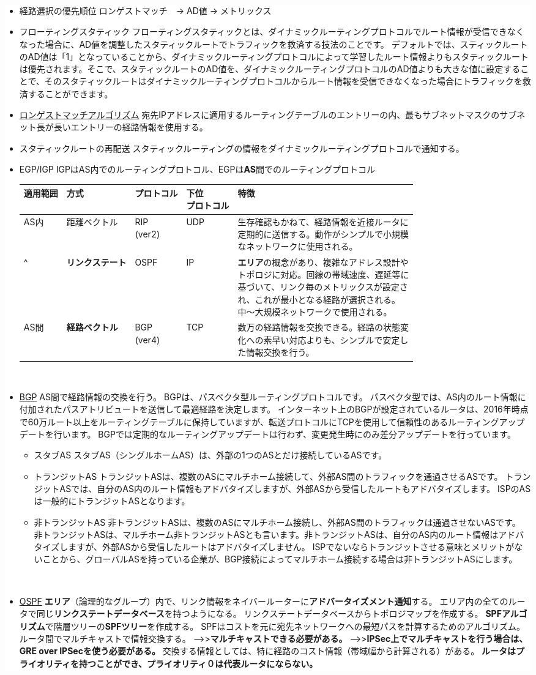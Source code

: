 - 経路選択の優先順位
    ロンゲストマッチ　→ AD値 → メトリックス

- フローティングスタティック
    フローティングスタティックとは、ダイナミックルーティングプロトコルでルート情報が受信できなくなった場合に、AD値を調整したスタティックルートでトラフィックを救済する技法のことです。
    デフォルトでは、スティックルートのAD値は「1」となっていることから、ダイナミックルーティングプロトコルによって学習したルート情報よりもスタティックルートは優先されます。そこで、スタティックルートのAD値を、ダイナミックルーティングプロトコルのAD値よりも大きな値に設定することで、そのスタティックルートはダイナミックルーティングプロトコルからルート情報を受信できなくなった場合にトラフィックを救済することができます。


- [ロンゲストマッチアルゴリズム](https://milestone-of-se.nesuke.com/nw-basic/routing/longest-match/)
    宛先IPアドレスに適用するルーティングテーブルのエントリーの内、最もサブネットマスクのサブネット長が長いエントリーの経路情報を使用する。

- スタティックルートの再配送
    スタティックルーティングの情報をダイナミックルーティングプロトコルで通知する。
    <br/>

- EGP/IGP
    IGPはAS内でのルーティングプロトコル、EGPは**AS**間でのルーティングプロトコル

    |適用範囲|方式|プロトコル|下位<br/>プロトコル|特徴|
    |---|---|---|---|---|
    |AS内|距離ベクトル|RIP<br/>(ver2)|UDP|生存確認もかねて、経路情報を近接ルータに<br/>定期的に送信する。動作がシンプルで小規模<br/>なネットワークに使用される。|
    |^   |**リンクステート**|OSPF|IP|**エリア**の概念があり、複雑なアドレス設計や<br/>トポロジに対応。回線の帯域速度、遅延等に<br/>基づいて、リンク毎のメトリックスが設定さ<br/>れ、これが最小となる経路が選択される。<br/>中～大規模ネットワークで使用される。|
    |AS間|**経路ベクトル**|BGP<br/>(ver4)|TCP|数万の経路情報を交換できる。経路の状態変<br/>化への素早い対応よりも、シンプルで安定し<br/>た情報交換を行う。|

    <br/>

- [BGP](https://www.infraexpert.com/study/bgpz01.html)
    AS間で経路情報の交換を行う。
    BGPは、パスベクタ型ルーティングプロトコルです。
    パスベクタ型では、AS内のルート情報に付加されたパスアトリビュートを送信して最適経路を決定します。
    インターネット上のBGPが設定されているルータは、2016年時点で60万ルート以上をルーティングテーブルに保持していますが、転送プロトコルにTCPを使用して信頼性のあるルーティングアップデートを行います。
    BGPでは定期的なルーティングアップデートは行わず、変更発生時にのみ差分アップデートを行っています。

    - スタブAS
        スタブAS（シングルホームAS）は、外部の1つのASとだけ接続しているASです。

    - トランジットAS
        トランジットASは、複数のASにマルチホーム接続して、外部AS間のトラフィックを通過させるASです。
        トランジットASでは、自分のAS内のルート情報もアドバタイズしますが、外部ASから受信したルートもアドバタイズします。
        ISPのASは一般的にトランジットASとなります。

    - 非トランジットAS
        非トランジットASは、複数のASにマルチホーム接続し、外部AS間のトラフィックは通過させないASです。
        非トランジットASは、マルチホーム非トランジットASとも言います。非トランジットASは、自分のAS内のルート情報はアドバタイズしますが、外部ASから受信したルートはアドバタイズしません。
        ISPでないならトランジットさせる意味とメリットがないことから、グローバルASを持っている企業が、BGP接続によってマルチホーム接続する場合は非トランジットASにします。

    <br/>

- [OSPF](https://www.infraexpert.com/study/ospfz2.html)
    **エリア**（論理的なグループ）内で、リンク情報をネイバールーターに**アドバータイズメント通知**する。
    エリア内の全てのルータで同じ**リンクステートデータベース**を持つようになる。
    リンクステートデータベースからトポロジマップを作成する。
    **SPFアルゴリズム**で階層ツリーの**SPFツリー**を作成する。
    SPFはコストを元に宛先ネットワークへの最短パスを計算するためのアルゴリズム。
    ルータ間でマルチキャストで情報交換する。
        -->>**マルチキャストできる必要がある。**
        -->>**IPSec上でマルチキャストを行う場合は、GRE over IPSecを使う必要がある。**
    交換する情報としては、特に経路のコスト情報（帯域幅から計算される）がある。
    **ルータはプライオリティを持つことができ、プライオリティ０は代表ルータにならない。**
